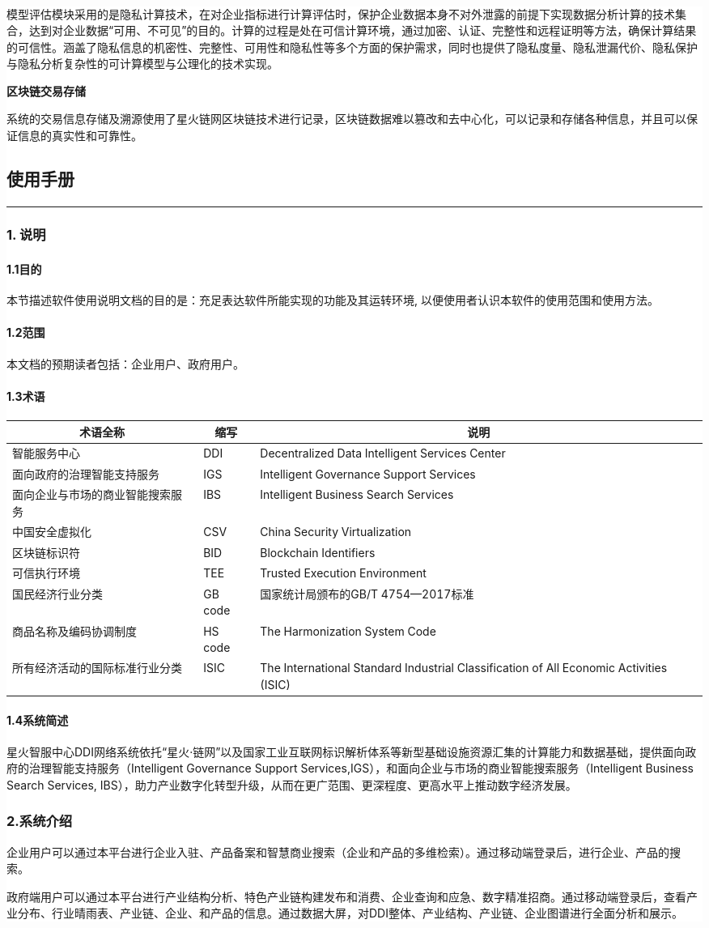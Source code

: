 模型评估模块采用的是隐私计算技术，在对企业指标进行计算评估时，保护企业数据本身不对外泄露的前提下实现数据分析计算的技术集合，达到对企业数据“可用、不可见”的目的。计算的过程是处在可信计算环境，通过加密、认证、完整性和远程证明等方法，确保计算结果的可信性。涵盖了隐私信息的机密性、完整性、可用性和隐私性等多个方面的保护需求，同时也提供了隐私度量、隐私泄漏代价、隐私保护与隐私分析复杂性的可计算模型与公理化的技术实现。

**区块链交易存储**

系统的交易信息存储及溯源使用了星火链网区块链技术进行记录，区块链数据难以篡改和去中心化，可以记录和存储各种信息，并且可以保证信息的真实性和可靠性。

## 使用手册

------

### 1. 说明

#### 1.1目的

本节描述软件使用说明文档的目的是：充足表达软件所能实现的功能及其运转环境, 以便使用者认识本软件的使用范围和使用方法。

#### 1.2范围

本文档的预期读者包括：企业用户、政府用户。

#### 1.3术语

| **术语全称**         | **缩写**  | **说明**                                                                                 |
| ---------------- | ------- | -------------------------------------------------------------------------------------- |
| 智能服务中心           | DDI     | Decentralized Data Intelligent Services Center                                         |
| 面向政府的治理智能支持服务    | IGS     | Intelligent Governance Support Services                                                |
| 面向企业与市场的商业智能搜索服务 | IBS     | Intelligent Business Search Services                                                   |
| 中国安全虚拟化          | CSV     | China Security Virtualization                                                          |
| 区块链标识符           | BID     | Blockchain Identifiers                                                                 |
| 可信执行环境           | TEE     | Trusted Execution Environment                                                          |
| 国民经济行业分类         | GB code | 国家统计局颁布的GB/T 4754—2017标准                                                               |
| 商品名称及编码协调制度      | HS code | The Harmonization System Code                                                          |
| 所有经济活动的国际标准行业分类  | ISIC    | The International Standard Industrial Classification of All Economic Activities (ISIC) |

#### 1.4系统简述

星火智服中心DDI网络系统依托“星火·链网”以及国家工业互联网标识解析体系等新型基础设施资源汇集的计算能力和数据基础，提供面向政府的治理智能支持服务（Intelligent Governance Support Services,IGS），和面向企业与市场的商业智能搜索服务（Intelligent Business Search Services, IBS），助力产业数字化转型升级，从而在更广范围、更深程度、更高水平上推动数字经济发展。

### 2.系统介绍

企业用户可以通过本平台进行企业入驻、产品备案和智慧商业搜索（企业和产品的多维检索）。通过移动端登录后，进行企业、产品的搜索。

政府端用户可以通过本平台进行产业结构分析、特色产业链构建发布和消费、企业查询和应急、数字精准招商。通过移动端登录后，查看产业分布、行业晴雨表、产业链、企业、和产品的信息。通过数据大屏，对DDI整体、产业结构、产业链、企业图谱进行全面分析和展示。
